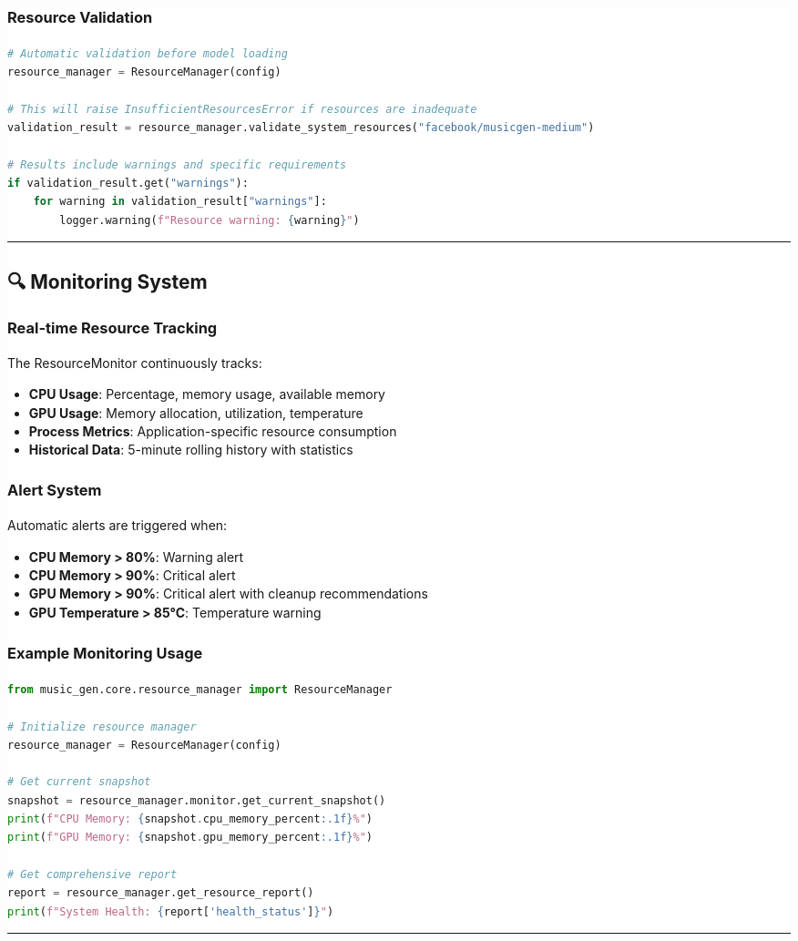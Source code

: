 ### Resource Validation

```python
# Automatic validation before model loading
resource_manager = ResourceManager(config)

# This will raise InsufficientResourcesError if resources are inadequate
validation_result = resource_manager.validate_system_resources("facebook/musicgen-medium")

# Results include warnings and specific requirements
if validation_result.get("warnings"):
    for warning in validation_result["warnings"]:
        logger.warning(f"Resource warning: {warning}")
```

---

## 🔍 Monitoring System

### Real-time Resource Tracking

The ResourceMonitor continuously tracks:

- **CPU Usage**: Percentage, memory usage, available memory
- **GPU Usage**: Memory allocation, utilization, temperature
- **Process Metrics**: Application-specific resource consumption
- **Historical Data**: 5-minute rolling history with statistics

### Alert System

Automatic alerts are triggered when:

- **CPU Memory > 80%**: Warning alert
- **CPU Memory > 90%**: Critical alert
- **GPU Memory > 90%**: Critical alert with cleanup recommendations
- **GPU Temperature > 85°C**: Temperature warning

### Example Monitoring Usage

```python
from music_gen.core.resource_manager import ResourceManager

# Initialize resource manager
resource_manager = ResourceManager(config)

# Get current snapshot
snapshot = resource_manager.monitor.get_current_snapshot()
print(f"CPU Memory: {snapshot.cpu_memory_percent:.1f}%")
print(f"GPU Memory: {snapshot.gpu_memory_percent:.1f}%")

# Get comprehensive report
report = resource_manager.get_resource_report()
print(f"System Health: {report['health_status']}")
```

---